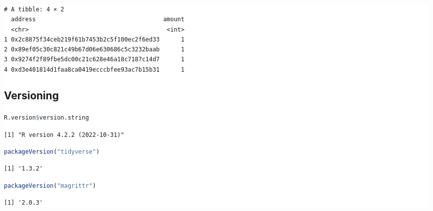     # A tibble: 4 × 2
      address                                    amount
      <chr>                                       <int>
    1 0x2c8875f34ceb219f61b7453b2c5f100ec2f6ed33      1
    2 0x89ef05c30c821c49b67d06e630686c5c3232baab      1
    3 0x9274f2f89fbe5dc00c21c628e46a18c7187c14d7      1
    4 0xd3e401814d1faa8ca0419ecccbfee93ac7b15b31      1

## Versioning

``` r
R.version$version.string
```

    [1] "R version 4.2.2 (2022-10-31)"

``` r
packageVersion("tidyverse")
```

    [1] '1.3.2'

``` r
packageVersion("magrittr")
```

    [1] '2.0.3'
